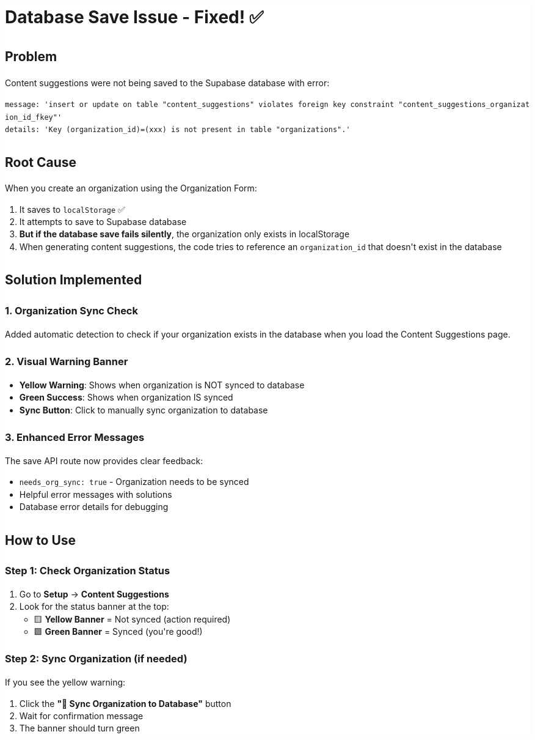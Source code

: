 # Database Save Issue - Fixed! ✅

## Problem
Content suggestions were not being saved to the Supabase database with error:
```
message: 'insert or update on table "content_suggestions" violates foreign key constraint "content_suggestions_organization_id_fkey"'
details: 'Key (organization_id)=(xxx) is not present in table "organizations".'
```

## Root Cause
When you create an organization using the Organization Form:
1. It saves to `localStorage` ✅
2. It attempts to save to Supabase database
3. **But if the database save fails silently**, the organization only exists in localStorage
4. When generating content suggestions, the code tries to reference an `organization_id` that doesn't exist in the database

## Solution Implemented

### 1. **Organization Sync Check**
Added automatic detection to check if your organization exists in the database when you load the Content Suggestions page.

### 2. **Visual Warning Banner**
- **Yellow Warning**: Shows when organization is NOT synced to database
- **Green Success**: Shows when organization IS synced
- **Sync Button**: Click to manually sync organization to database

### 3. **Enhanced Error Messages**
The save API route now provides clear feedback:
- `needs_org_sync: true` - Organization needs to be synced
- Helpful error messages with solutions
- Database error details for debugging

## How to Use

### Step 1: Check Organization Status
1. Go to **Setup** → **Content Suggestions**
2. Look for the status banner at the top:
   - 🟨 **Yellow Banner** = Not synced (action required)
   - 🟩 **Green Banner** = Synced (you're good!)

### Step 2: Sync Organization (if needed)
If you see the yellow warning:
1. Click the **"🔄 Sync Organization to Database"** button
2. Wait for confirmation message
3. The banner should turn green
